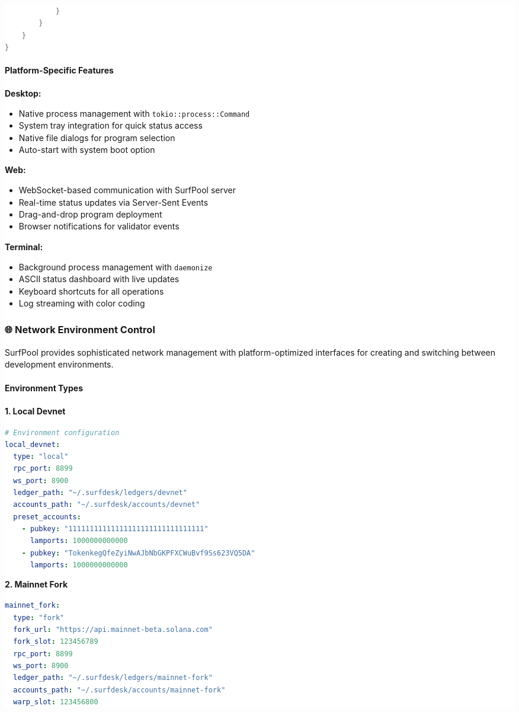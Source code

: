 ```rust
            }
        }
    }
}
```

#### **Platform-Specific Features**

**Desktop:**
- Native process management with `tokio::process::Command`
- System tray integration for quick status access
- Native file dialogs for program selection
- Auto-start with system boot option

**Web:**
- WebSocket-based communication with SurfPool server
- Real-time status updates via Server-Sent Events
- Drag-and-drop program deployment
- Browser notifications for validator events

**Terminal:**
- Background process management with `daemonize`
- ASCII status dashboard with live updates
- Keyboard shortcuts for all operations
- Log streaming with color coding

### 🌐 **Network Environment Control**

SurfPool provides sophisticated network management with platform-optimized interfaces for creating and switching between development environments.

#### **Environment Types**

**1. Local Devnet**
```yaml
# Environment configuration
local_devnet:
  type: "local"
  rpc_port: 8899
  ws_port: 8900
  ledger_path: "~/.surfdesk/ledgers/devnet"
  accounts_path: "~/.surfdesk/accounts/devnet"
  preset_accounts:
    - pubkey: "11111111111111111111111111111111"
      lamports: 1000000000000
    - pubkey: "TokenkegQfeZyiNwAJbNbGKPFXCWuBvf9Ss623VQ5DA"
      lamports: 1000000000000
```

**2. Mainnet Fork**
```yaml
mainnet_fork:
  type: "fork"
  fork_url: "https://api.mainnet-beta.solana.com"
  fork_slot: 123456789
  rpc_port: 8899
  ws_port: 8900
  ledger_path: "~/.surfdesk/ledgers/mainnet-fork"
  accounts_path: "~/.surfdesk/accounts/mainnet-fork"
  warp_slot: 123456800
```
